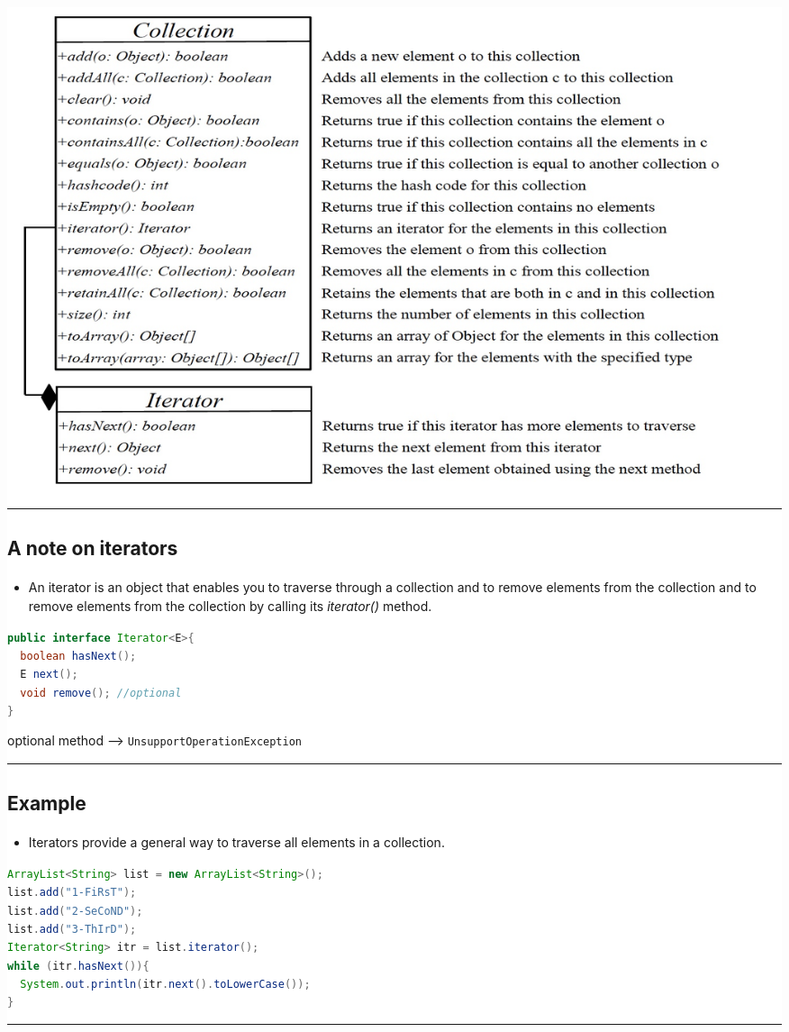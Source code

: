 ![w:600](images/Collection.jpeg)

---

## A note on iterators

- An iterator is an object that enables you to traverse through a collection and to remove elements from the collection and to remove elements from the collection by calling its *iterator()* method. 

```java
public interface Iterator<E>{
  boolean hasNext();
  E next();
  void remove(); //optional
}
```
optional method  --> <code>UnsupportOperationException</code>

---

## Example 

- Iterators provide a general way to traverse all elements in a collection. 

```java
ArrayList<String> list = new ArrayList<String>();
list.add("1-FiRsT");
list.add("2-SeCoND");
list.add("3-ThIrD");
Iterator<String> itr = list.iterator();
while (itr.hasNext()){
  System.out.println(itr.next().toLowerCase());
}
```

---